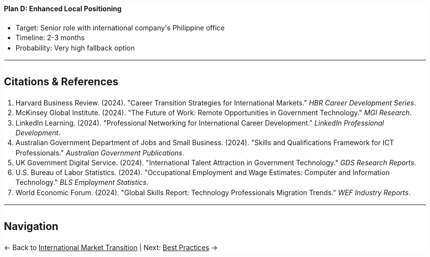 #### Plan D: Enhanced Local Positioning
- Target: Senior role with international company's Philippine office
- Timeline: 2-3 months
- Probability: Very high fallback option

---

## Citations & References

1. Harvard Business Review. (2024). "Career Transition Strategies for International Markets." *HBR Career Development Series*.
2. McKinsey Global Institute. (2024). "The Future of Work: Remote Opportunities in Government Technology." *MGI Research*.
3. LinkedIn Learning. (2024). "Professional Networking for International Career Development." *LinkedIn Professional Development*.
4. Australian Government Department of Jobs and Small Business. (2024). "Skills and Qualifications Framework for ICT Professionals." *Australian Government Publications*.
5. UK Government Digital Service. (2024). "International Talent Attraction in Government Technology." *GDS Research Reports*.
6. U.S. Bureau of Labor Statistics. (2024). "Occupational Employment and Wage Estimates: Computer and Information Technology." *BLS Employment Statistics*.
7. World Economic Forum. (2024). "Global Skills Report: Technology Professionals Migration Trends." *WEF Industry Reports*.

---

## Navigation

← Back to [International Market Transition](./international-market-transition.md) | Next: [Best Practices](./best-practices.md) →
